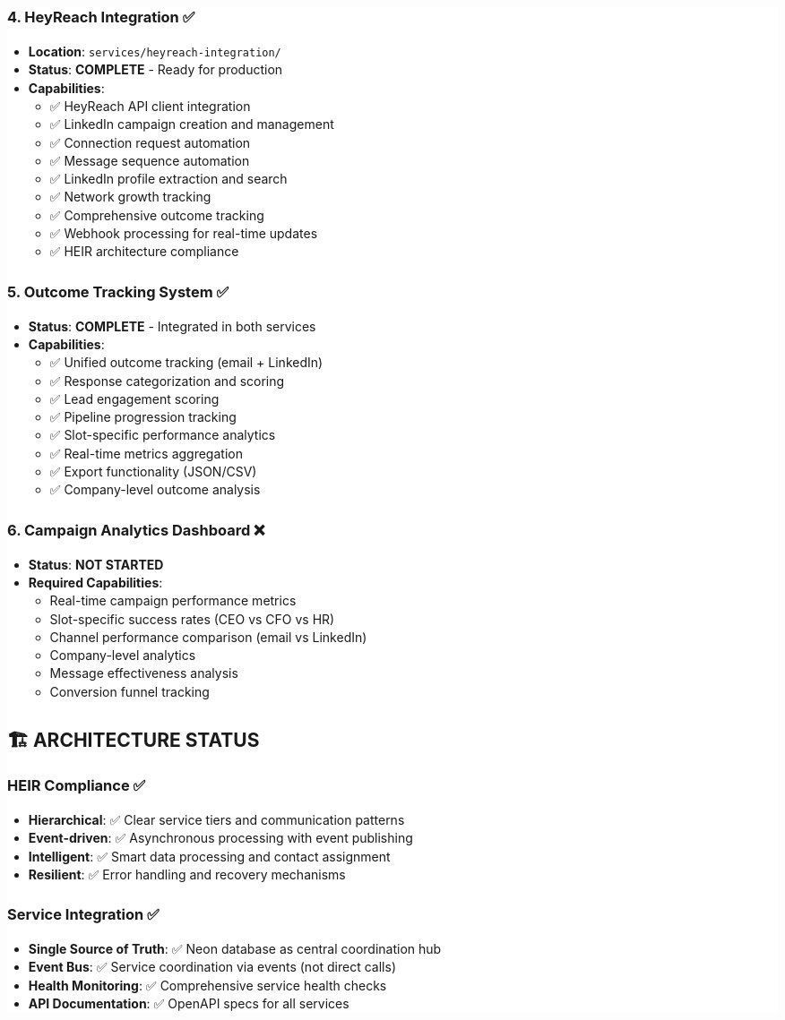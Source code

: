 ### 4. HeyReach Integration ✅
- **Location**: `services/heyreach-integration/`
- **Status**: **COMPLETE** - Ready for production
- **Capabilities**:
  - ✅ HeyReach API client integration
  - ✅ LinkedIn campaign creation and management
  - ✅ Connection request automation
  - ✅ Message sequence automation
  - ✅ LinkedIn profile extraction and search
  - ✅ Network growth tracking
  - ✅ Comprehensive outcome tracking
  - ✅ Webhook processing for real-time updates
  - ✅ HEIR architecture compliance

### 5. Outcome Tracking System ✅
- **Status**: **COMPLETE** - Integrated in both services
- **Capabilities**:
  - ✅ Unified outcome tracking (email + LinkedIn)
  - ✅ Response categorization and scoring
  - ✅ Lead engagement scoring
  - ✅ Pipeline progression tracking
  - ✅ Slot-specific performance analytics
  - ✅ Real-time metrics aggregation
  - ✅ Export functionality (JSON/CSV)
  - ✅ Company-level outcome analysis

### 6. Campaign Analytics Dashboard ❌
- **Status**: **NOT STARTED**
- **Required Capabilities**:
  - Real-time campaign performance metrics
  - Slot-specific success rates (CEO vs CFO vs HR)
  - Channel performance comparison (email vs LinkedIn)
  - Company-level analytics
  - Message effectiveness analysis
  - Conversion funnel tracking

## 🏗️ **ARCHITECTURE STATUS**

### HEIR Compliance ✅
- **Hierarchical**: ✅ Clear service tiers and communication patterns
- **Event-driven**: ✅ Asynchronous processing with event publishing
- **Intelligent**: ✅ Smart data processing and contact assignment
- **Resilient**: ✅ Error handling and recovery mechanisms

### Service Integration ✅
- **Single Source of Truth**: ✅ Neon database as central coordination hub
- **Event Bus**: ✅ Service coordination via events (not direct calls)
- **Health Monitoring**: ✅ Comprehensive service health checks
- **API Documentation**: ✅ OpenAPI specs for all services
